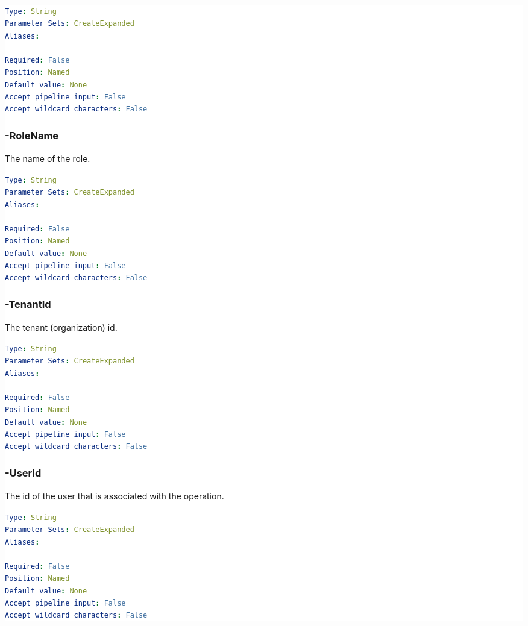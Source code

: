 ```yaml
Type: String
Parameter Sets: CreateExpanded
Aliases:

Required: False
Position: Named
Default value: None
Accept pipeline input: False
Accept wildcard characters: False
```

### -RoleName
The name of the role.

```yaml
Type: String
Parameter Sets: CreateExpanded
Aliases:

Required: False
Position: Named
Default value: None
Accept pipeline input: False
Accept wildcard characters: False
```

### -TenantId
The tenant (organization) id.

```yaml
Type: String
Parameter Sets: CreateExpanded
Aliases:

Required: False
Position: Named
Default value: None
Accept pipeline input: False
Accept wildcard characters: False
```

### -UserId
The id of the user that is associated with the operation.

```yaml
Type: String
Parameter Sets: CreateExpanded
Aliases:

Required: False
Position: Named
Default value: None
Accept pipeline input: False
Accept wildcard characters: False
```
